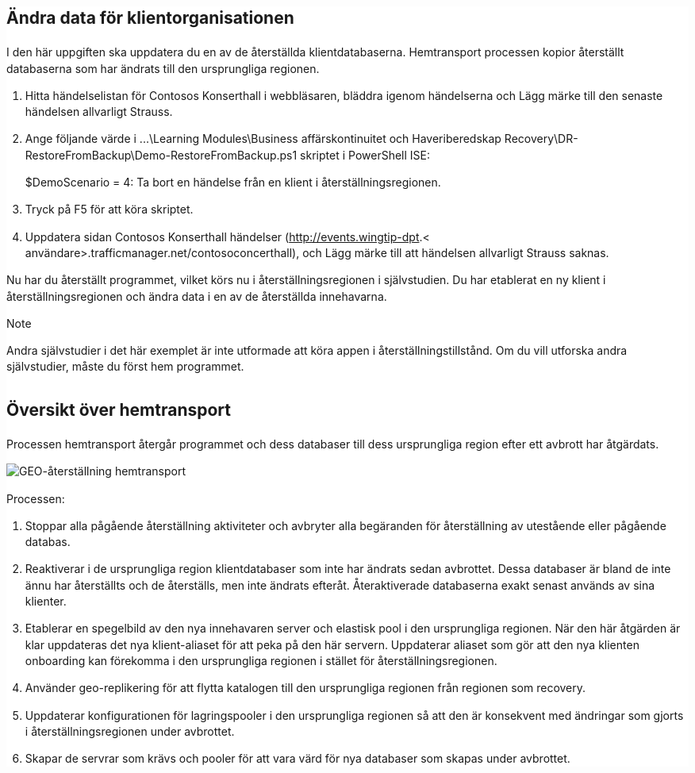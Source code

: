 ## <a name="change-the-tenant-data"></a>Ändra data för klientorganisationen 
I den här uppgiften ska uppdatera du en av de återställda klientdatabaserna. Hemtransport processen kopior återställt databaserna som har ändrats till den ursprungliga regionen. 

1. Hitta händelselistan för Contosos Konserthall i webbläsaren, bläddra igenom händelserna och Lägg märke till den senaste händelsen allvarligt Strauss.

2. Ange följande värde i ...\Learning Modules\Business affärskontinuitet och Haveriberedskap Recovery\DR-RestoreFromBackup\Demo-RestoreFromBackup.ps1 skriptet i PowerShell ISE:

    $DemoScenario = 4: Ta bort en händelse från en klient i återställningsregionen.

3. Tryck på F5 för att köra skriptet.

4. Uppdatera sidan Contosos Konserthall händelser (http://events.wingtip-dpt.&lt; användare&gt;.trafficmanager.net/contosoconcerthall), och Lägg märke till att händelsen allvarligt Strauss saknas.

Nu har du återställt programmet, vilket körs nu i återställningsregionen i självstudien. Du har etablerat en ny klient i återställningsregionen och ändra data i en av de återställda innehavarna.  

> [!NOTE]
> Andra självstudier i det här exemplet är inte utformade att köra appen i återställningstillstånd. Om du vill utforska andra självstudier, måste du först hem programmet.

## <a name="repatriation-process-overview"></a>Översikt över hemtransport

Processen hemtransport återgår programmet och dess databaser till dess ursprungliga region efter ett avbrott har åtgärdats.

![GEO-återställning hemtransport](media/saas-dbpertenant-dr-geo-restore/geo-restore-repatriation.png) 

Processen:

1. Stoppar alla pågående återställning aktiviteter och avbryter alla begäranden för återställning av utestående eller pågående databas.

2. Reaktiverar i de ursprungliga region klientdatabaser som inte har ändrats sedan avbrottet. Dessa databaser är bland de inte ännu har återställts och de återställs, men inte ändrats efteråt. Återaktiverade databaserna exakt senast används av sina klienter.

3. Etablerar en spegelbild av den nya innehavaren server och elastisk pool i den ursprungliga regionen. När den här åtgärden är klar uppdateras det nya klient-aliaset för att peka på den här servern. Uppdaterar aliaset som gör att den nya klienten onboarding kan förekomma i den ursprungliga regionen i stället för återställningsregionen.

3. Använder geo-replikering för att flytta katalogen till den ursprungliga regionen från regionen som recovery.

4. Uppdaterar konfigurationen för lagringspooler i den ursprungliga regionen så att den är konsekvent med ändringar som gjorts i återställningsregionen under avbrottet.

5. Skapar de servrar som krävs och pooler för att vara värd för nya databaser som skapas under avbrottet.

